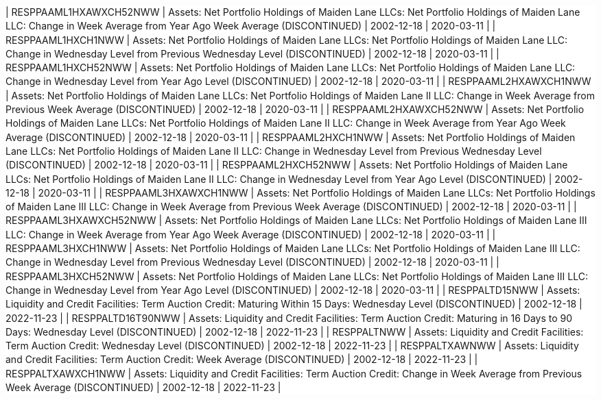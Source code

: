 | RESPPAAML1HXAWXCH52NWW   | Assets: Net Portfolio Holdings of Maiden Lane LLCs: Net Portfolio Holdings of Maiden Lane LLC: Change in Week Average from Year Ago Week Average (DISCONTINUED)                                                                                                                                               | 2002-12-18          | 2020-03-11        |
| RESPPAAML1HXCH1NWW       | Assets: Net Portfolio Holdings of Maiden Lane LLCs: Net Portfolio Holdings of Maiden Lane LLC: Change in Wednesday Level from Previous Wednesday Level (DISCONTINUED)                                                                                                                                         | 2002-12-18          | 2020-03-11        |
| RESPPAAML1HXCH52NWW      | Assets: Net Portfolio Holdings of Maiden Lane LLCs: Net Portfolio Holdings of Maiden Lane LLC: Change in Wednesday Level from Year Ago Level (DISCONTINUED)                                                                                                                                                   | 2002-12-18          | 2020-03-11        |
| RESPPAAML2HXAWXCH1NWW    | Assets: Net Portfolio Holdings of Maiden Lane LLCs: Net Portfolio Holdings of Maiden Lane II LLC: Change in Week Average from Previous Week Average (DISCONTINUED)                                                                                                                                            | 2002-12-18          | 2020-03-11        |
| RESPPAAML2HXAWXCH52NWW   | Assets: Net Portfolio Holdings of Maiden Lane LLCs: Net Portfolio Holdings of Maiden Lane II LLC: Change in Week Average from Year Ago Week Average (DISCONTINUED)                                                                                                                                            | 2002-12-18          | 2020-03-11        |
| RESPPAAML2HXCH1NWW       | Assets: Net Portfolio Holdings of Maiden Lane LLCs: Net Portfolio Holdings of Maiden Lane II LLC: Change in Wednesday Level from Previous Wednesday Level (DISCONTINUED)                                                                                                                                      | 2002-12-18          | 2020-03-11        |
| RESPPAAML2HXCH52NWW      | Assets: Net Portfolio Holdings of Maiden Lane LLCs: Net Portfolio Holdings of Maiden Lane II LLC: Change in Wednesday Level from Year Ago Level (DISCONTINUED)                                                                                                                                                | 2002-12-18          | 2020-03-11        |
| RESPPAAML3HXAWXCH1NWW    | Assets: Net Portfolio Holdings of Maiden Lane LLCs: Net Portfolio Holdings of Maiden Lane III LLC: Change in Week Average from Previous Week Average (DISCONTINUED)                                                                                                                                           | 2002-12-18          | 2020-03-11        |
| RESPPAAML3HXAWXCH52NWW   | Assets: Net Portfolio Holdings of Maiden Lane LLCs: Net Portfolio Holdings of Maiden Lane III LLC: Change in Week Average from Year Ago Week Average (DISCONTINUED)                                                                                                                                           | 2002-12-18          | 2020-03-11        |
| RESPPAAML3HXCH1NWW       | Assets: Net Portfolio Holdings of Maiden Lane LLCs: Net Portfolio Holdings of Maiden Lane III LLC: Change in Wednesday Level from Previous Wednesday Level (DISCONTINUED)                                                                                                                                     | 2002-12-18          | 2020-03-11        |
| RESPPAAML3HXCH52NWW      | Assets: Net Portfolio Holdings of Maiden Lane LLCs: Net Portfolio Holdings of Maiden Lane III LLC: Change in Wednesday Level from Year Ago Level (DISCONTINUED)                                                                                                                                               | 2002-12-18          | 2020-03-11        |
| RESPPALTD15NWW           | Assets: Liquidity and Credit Facilities: Term Auction Credit: Maturing Within 15 Days: Wednesday Level (DISCONTINUED)                                                                                                                                                                                         | 2002-12-18          | 2022-11-23        |
| RESPPALTD16T90NWW        | Assets: Liquidity and Credit Facilities: Term Auction Credit: Maturing in 16 Days to 90 Days: Wednesday Level (DISCONTINUED)                                                                                                                                                                                  | 2002-12-18          | 2022-11-23        |
| RESPPALTNWW              | Assets: Liquidity and Credit Facilities: Term Auction Credit: Wednesday Level (DISCONTINUED)                                                                                                                                                                                                                  | 2002-12-18          | 2022-11-23        |
| RESPPALTXAWNWW           | Assets: Liquidity and Credit Facilities: Term Auction Credit: Week Average (DISCONTINUED)                                                                                                                                                                                                                     | 2002-12-18          | 2022-11-23        |
| RESPPALTXAWXCH1NWW       | Assets: Liquidity and Credit Facilities: Term Auction Credit: Change in Week Average from Previous Week Average (DISCONTINUED)                                                                                                                                                                                | 2002-12-18          | 2022-11-23        |
